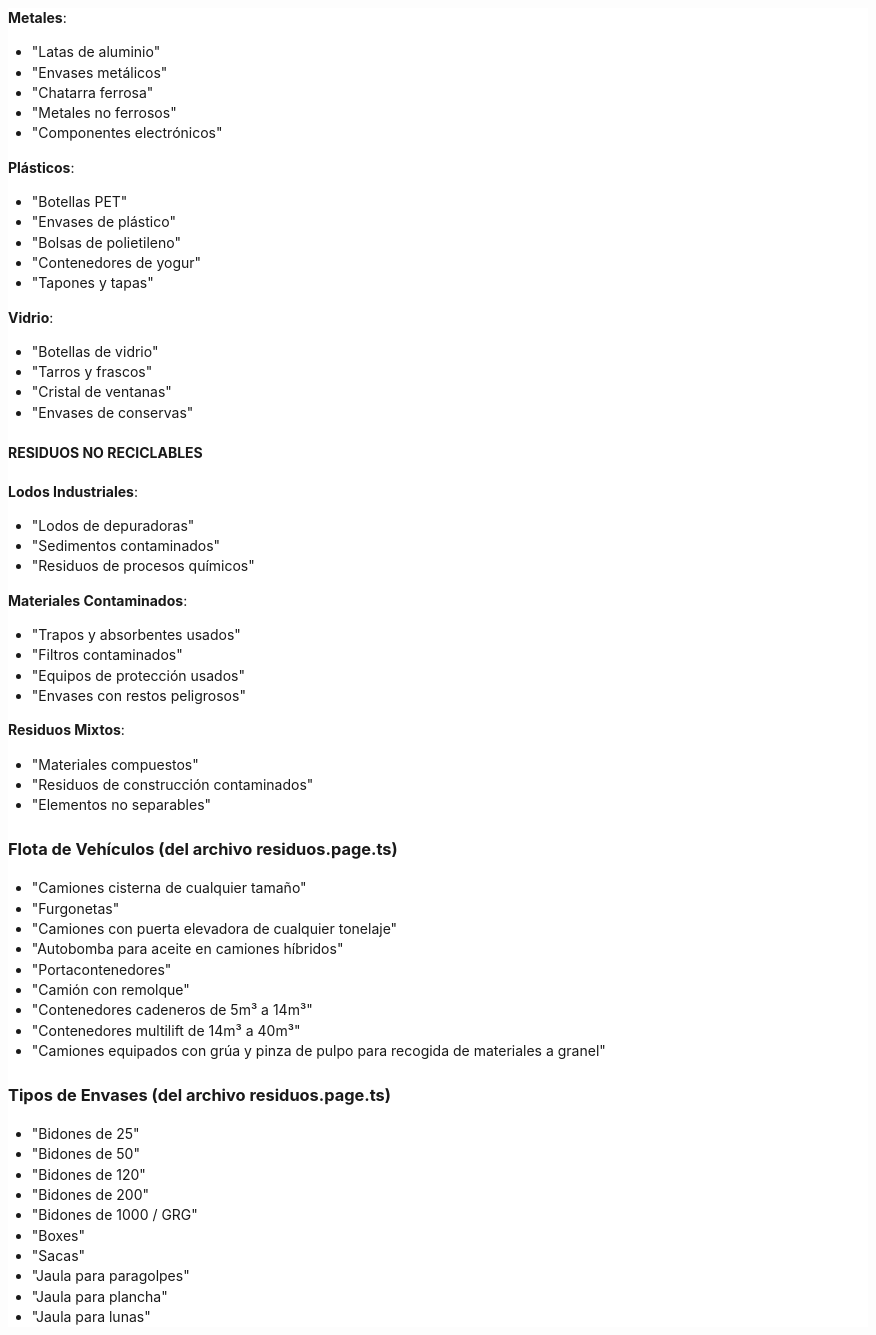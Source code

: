 **Metales**:
- "Latas de aluminio"
- "Envases metálicos"
- "Chatarra ferrosa"
- "Metales no ferrosos"
- "Componentes electrónicos"

**Plásticos**:
- "Botellas PET"
- "Envases de plástico"
- "Bolsas de polietileno"
- "Contenedores de yogur"
- "Tapones y tapas"

**Vidrio**:
- "Botellas de vidrio"
- "Tarros y frascos"
- "Cristal de ventanas"
- "Envases de conservas"

#### RESIDUOS NO RECICLABLES
**Lodos Industriales**:
- "Lodos de depuradoras"
- "Sedimentos contaminados"
- "Residuos de procesos químicos"

**Materiales Contaminados**:
- "Trapos y absorbentes usados"
- "Filtros contaminados"
- "Equipos de protección usados"
- "Envases con restos peligrosos"

**Residuos Mixtos**:
- "Materiales compuestos"
- "Residuos de construcción contaminados"
- "Elementos no separables"

### Flota de Vehículos (del archivo residuos.page.ts)
- "Camiones cisterna de cualquier tamaño"
- "Furgonetas"
- "Camiones con puerta elevadora de cualquier tonelaje"
- "Autobomba para aceite en camiones híbridos"
- "Portacontenedores"
- "Camión con remolque"
- "Contenedores cadeneros de 5m³ a 14m³"
- "Contenedores multilift de 14m³ a 40m³"
- "Camiones equipados con grúa y pinza de pulpo para recogida de materiales a granel"

### Tipos de Envases (del archivo residuos.page.ts)
- "Bidones de 25"
- "Bidones de 50"
- "Bidones de 120"
- "Bidones de 200"
- "Bidones de 1000 / GRG"
- "Boxes"
- "Sacas"
- "Jaula para paragolpes"
- "Jaula para plancha"
- "Jaula para lunas"
